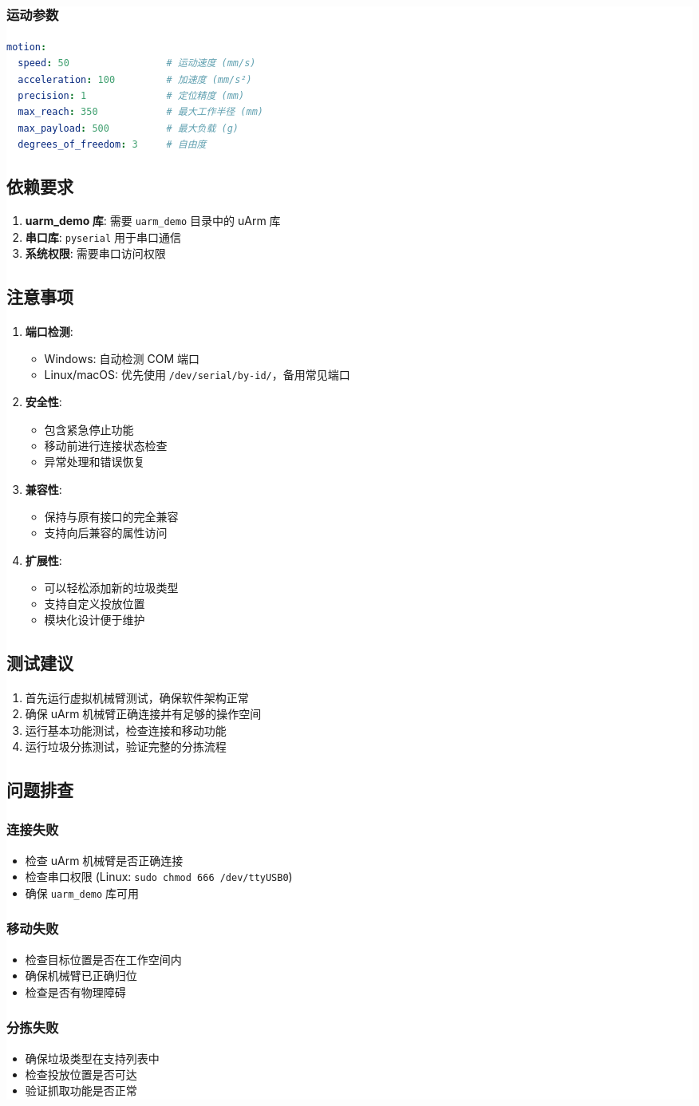 ### 运动参数

```yaml
motion:
  speed: 50                 # 运动速度 (mm/s)
  acceleration: 100         # 加速度 (mm/s²)
  precision: 1              # 定位精度 (mm)
  max_reach: 350            # 最大工作半径 (mm)
  max_payload: 500          # 最大负载 (g)
  degrees_of_freedom: 3     # 自由度
```

## 依赖要求

1. **uarm_demo 库**: 需要 `uarm_demo` 目录中的 uArm 库
2. **串口库**: `pyserial` 用于串口通信
3. **系统权限**: 需要串口访问权限

## 注意事项

1. **端口检测**: 
   - Windows: 自动检测 COM 端口
   - Linux/macOS: 优先使用 `/dev/serial/by-id/`，备用常见端口

2. **安全性**: 
   - 包含紧急停止功能
   - 移动前进行连接状态检查
   - 异常处理和错误恢复

3. **兼容性**: 
   - 保持与原有接口的完全兼容
   - 支持向后兼容的属性访问

4. **扩展性**: 
   - 可以轻松添加新的垃圾类型
   - 支持自定义投放位置
   - 模块化设计便于维护

## 测试建议

1. 首先运行虚拟机械臂测试，确保软件架构正常
2. 确保 uArm 机械臂正确连接并有足够的操作空间
3. 运行基本功能测试，检查连接和移动功能
4. 运行垃圾分拣测试，验证完整的分拣流程

## 问题排查

### 连接失败
- 检查 uArm 机械臂是否正确连接
- 检查串口权限 (Linux: `sudo chmod 666 /dev/ttyUSB0`)
- 确保 `uarm_demo` 库可用

### 移动失败
- 检查目标位置是否在工作空间内
- 确保机械臂已正确归位
- 检查是否有物理障碍

### 分拣失败
- 确保垃圾类型在支持列表中
- 检查投放位置是否可达
- 验证抓取功能是否正常 